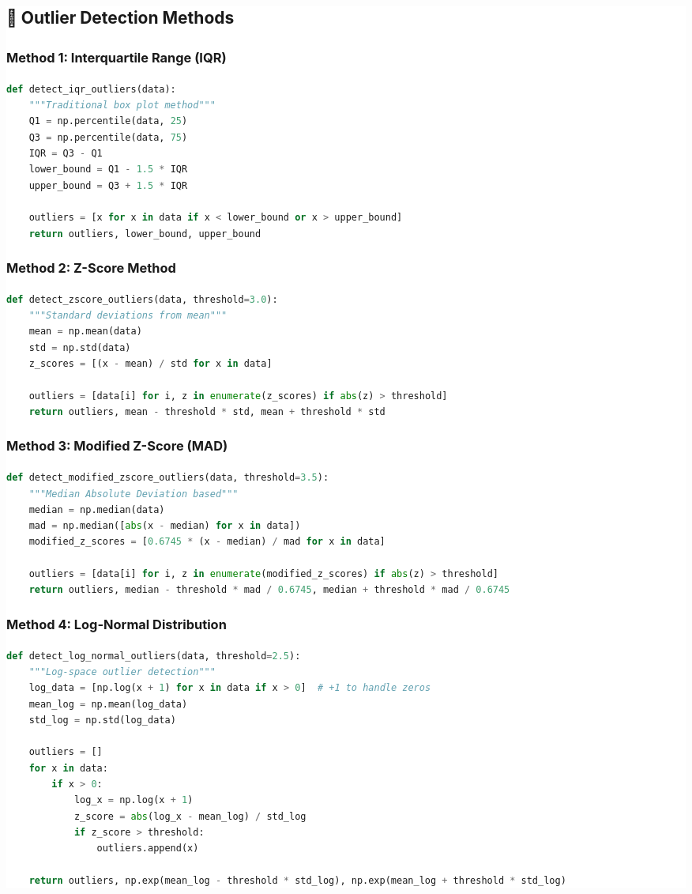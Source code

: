 
## 🔬 **Outlier Detection Methods**

### **Method 1: Interquartile Range (IQR)**
```python
def detect_iqr_outliers(data):
    """Traditional box plot method"""
    Q1 = np.percentile(data, 25)
    Q3 = np.percentile(data, 75)
    IQR = Q3 - Q1
    lower_bound = Q1 - 1.5 * IQR
    upper_bound = Q3 + 1.5 * IQR
    
    outliers = [x for x in data if x < lower_bound or x > upper_bound]
    return outliers, lower_bound, upper_bound
```

### **Method 2: Z-Score Method**
```python
def detect_zscore_outliers(data, threshold=3.0):
    """Standard deviations from mean"""
    mean = np.mean(data)
    std = np.std(data)
    z_scores = [(x - mean) / std for x in data]
    
    outliers = [data[i] for i, z in enumerate(z_scores) if abs(z) > threshold]
    return outliers, mean - threshold * std, mean + threshold * std
```

### **Method 3: Modified Z-Score (MAD)**
```python
def detect_modified_zscore_outliers(data, threshold=3.5):
    """Median Absolute Deviation based"""
    median = np.median(data)
    mad = np.median([abs(x - median) for x in data])
    modified_z_scores = [0.6745 * (x - median) / mad for x in data]
    
    outliers = [data[i] for i, z in enumerate(modified_z_scores) if abs(z) > threshold]
    return outliers, median - threshold * mad / 0.6745, median + threshold * mad / 0.6745
```

### **Method 4: Log-Normal Distribution**
```python
def detect_log_normal_outliers(data, threshold=2.5):
    """Log-space outlier detection"""
    log_data = [np.log(x + 1) for x in data if x > 0]  # +1 to handle zeros
    mean_log = np.mean(log_data)
    std_log = np.std(log_data)
    
    outliers = []
    for x in data:
        if x > 0:
            log_x = np.log(x + 1)
            z_score = abs(log_x - mean_log) / std_log
            if z_score > threshold:
                outliers.append(x)
    
    return outliers, np.exp(mean_log - threshold * std_log), np.exp(mean_log + threshold * std_log)
```
